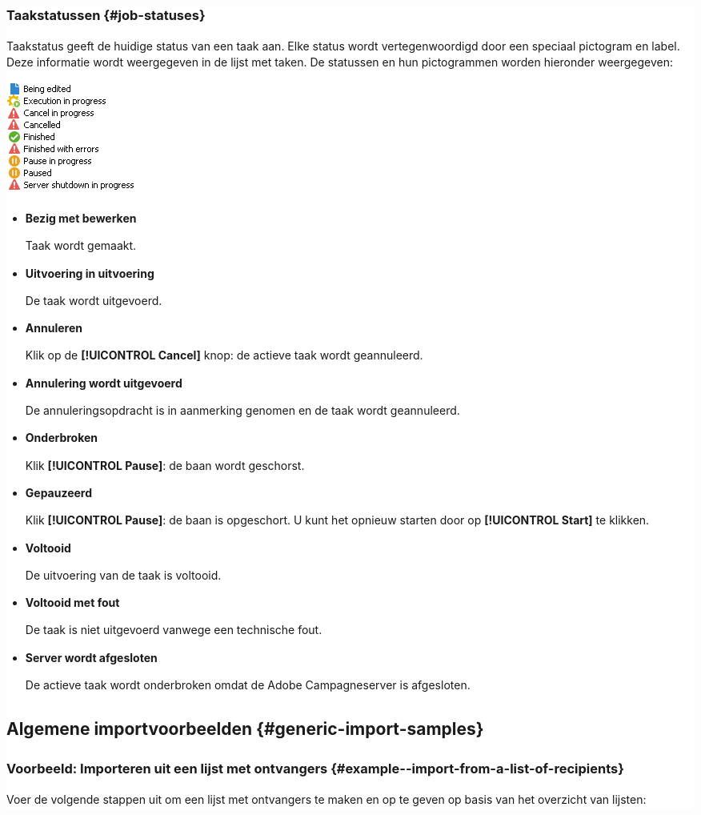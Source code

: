 ### Taakstatussen {#job-statuses}

Taakstatus geeft de huidige status van een taak aan. Elke status wordt vertegenwoordigd door een speciaal pictogram en label. Deze informatie wordt weergegeven in de lijst met taken. De statussen en hun pictogrammen worden hieronder weergegeven:

![](assets/s_ncs_user_export_status.png)

* **Bezig met bewerken**

   Taak wordt gemaakt.

* **Uitvoering in uitvoering**

   De taak wordt uitgevoerd.

* **Annuleren**

   Klik op de **[!UICONTROL Cancel]** knop: de actieve taak wordt geannuleerd.

* **Annulering wordt uitgevoerd**

   De annuleringsopdracht is in aanmerking genomen en de taak wordt geannuleerd.

* **Onderbroken**

   Klik **[!UICONTROL Pause]**: de baan wordt geschorst.

* **Gepauzeerd**

   Klik **[!UICONTROL Pause]**: de baan is opgeschort. U kunt het opnieuw starten door op **[!UICONTROL Start]** te klikken.

* **Voltooid**

   De uitvoering van de taak is voltooid.

* **Voltooid met fout**

   De taak is niet uitgevoerd vanwege een technische fout.

* **Server wordt afgesloten**

   De actieve taak wordt onderbroken omdat de Adobe Campagneserver is afgesloten.

## Algemene importvoorbeelden {#generic-import-samples}

### Voorbeeld: Importeren uit een lijst met ontvangers {#example--import-from-a-list-of-recipients}

Voer de volgende stappen uit om een lijst met ontvangers te maken en op te geven op basis van het overzicht van lijsten:
